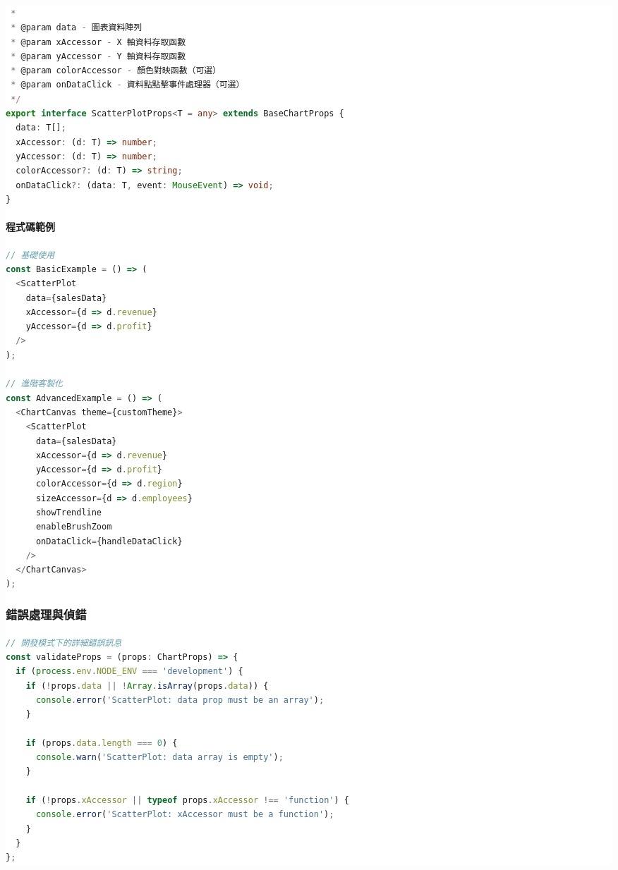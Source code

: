 ```typescript
 * 
 * @param data - 圖表資料陣列
 * @param xAccessor - X 軸資料存取函數
 * @param yAccessor - Y 軸資料存取函數
 * @param colorAccessor - 顏色對映函數（可選）
 * @param onDataClick - 資料點點擊事件處理器（可選）
 */
export interface ScatterPlotProps<T = any> extends BaseChartProps {
  data: T[];
  xAccessor: (d: T) => number;
  yAccessor: (d: T) => number;
  colorAccessor?: (d: T) => string;
  onDataClick?: (data: T, event: MouseEvent) => void;
}
```

#### 程式碼範例
```typescript
// 基礎使用
const BasicExample = () => (
  <ScatterPlot
    data={salesData}
    xAccessor={d => d.revenue}
    yAccessor={d => d.profit}
  />
);

// 進階客製化
const AdvancedExample = () => (
  <ChartCanvas theme={customTheme}>
    <ScatterPlot
      data={salesData}
      xAccessor={d => d.revenue}
      yAccessor={d => d.profit}
      colorAccessor={d => d.region}
      sizeAccessor={d => d.employees}
      showTrendline
      enableBrushZoom
      onDataClick={handleDataClick}
    />
  </ChartCanvas>
);
```

### 錯誤處理與偵錯

```typescript
// 開發模式下的詳細錯誤訊息
const validateProps = (props: ChartProps) => {
  if (process.env.NODE_ENV === 'development') {
    if (!props.data || !Array.isArray(props.data)) {
      console.error('ScatterPlot: data prop must be an array');
    }
    
    if (props.data.length === 0) {
      console.warn('ScatterPlot: data array is empty');
    }
    
    if (!props.xAccessor || typeof props.xAccessor !== 'function') {
      console.error('ScatterPlot: xAccessor must be a function');
    }
  }
};
```